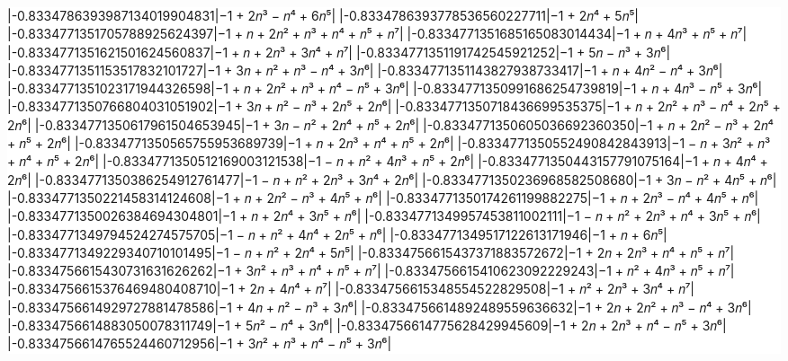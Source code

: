 |-0.8334786393987134019904831|−1 + 2𝑛³ − 𝑛⁴ + 6𝑛⁵|
|-0.8334786393778536560227711|−1 + 2𝑛⁴ + 5𝑛⁵|
|-0.8334771351705788925624397|−1 + 𝑛 + 2𝑛² + 𝑛³ + 𝑛⁴ + 𝑛⁵ + 𝑛⁷|
|-0.8334771351685165083014434|−1 + 𝑛 + 4𝑛³ + 𝑛⁵ + 𝑛⁷|
|-0.8334771351621501624560837|−1 + 𝑛 + 2𝑛³ + 3𝑛⁴ + 𝑛⁷|
|-0.8334771351191742545921252|−1 + 5𝑛 − 𝑛³ + 3𝑛⁶|
|-0.8334771351153517832101727|−1 + 3𝑛 + 𝑛² + 𝑛³ − 𝑛⁴ + 3𝑛⁶|
|-0.8334771351143827938733417|−1 + 𝑛 + 4𝑛² − 𝑛⁴ + 3𝑛⁶|
|-0.8334771351023171944326598|−1 + 𝑛 + 2𝑛² + 𝑛³ + 𝑛⁴ − 𝑛⁵ + 3𝑛⁶|
|-0.8334771350991686254739819|−1 + 𝑛 + 4𝑛³ − 𝑛⁵ + 3𝑛⁶|
|-0.8334771350766804031051902|−1 + 3𝑛 + 𝑛² − 𝑛³ + 2𝑛⁵ + 2𝑛⁶|
|-0.8334771350718436699535375|−1 + 𝑛 + 2𝑛² + 𝑛³ − 𝑛⁴ + 2𝑛⁵ + 2𝑛⁶|
|-0.8334771350617961504653945|−1 + 3𝑛 − 𝑛² + 2𝑛⁴ + 𝑛⁵ + 2𝑛⁶|
|-0.8334771350605036692360350|−1 + 𝑛 + 2𝑛² − 𝑛³ + 2𝑛⁴ + 𝑛⁵ + 2𝑛⁶|
|-0.8334771350565755953689739|−1 + 𝑛 + 2𝑛³ + 𝑛⁴ + 𝑛⁵ + 2𝑛⁶|
|-0.8334771350552490842843913|−1 − 𝑛 + 3𝑛² + 𝑛³ + 𝑛⁴ + 𝑛⁵ + 2𝑛⁶|
|-0.8334771350512169003121538|−1 − 𝑛 + 𝑛² + 4𝑛³ + 𝑛⁵ + 2𝑛⁶|
|-0.8334771350443157791075164|−1 + 𝑛 + 4𝑛⁴ + 2𝑛⁶|
|-0.8334771350386254912761477|−1 − 𝑛 + 𝑛² + 2𝑛³ + 3𝑛⁴ + 2𝑛⁶|
|-0.8334771350236968582508680|−1 + 3𝑛 − 𝑛² + 4𝑛⁵ + 𝑛⁶|
|-0.8334771350221458314124608|−1 + 𝑛 + 2𝑛² − 𝑛³ + 4𝑛⁵ + 𝑛⁶|
|-0.8334771350174261199882275|−1 + 𝑛 + 2𝑛³ − 𝑛⁴ + 4𝑛⁵ + 𝑛⁶|
|-0.8334771350026384694304801|−1 + 𝑛 + 2𝑛⁴ + 3𝑛⁵ + 𝑛⁶|
|-0.8334771349957453811002111|−1 − 𝑛 + 𝑛² + 2𝑛³ + 𝑛⁴ + 3𝑛⁵ + 𝑛⁶|
|-0.8334771349794524274575705|−1 − 𝑛 + 𝑛² + 4𝑛⁴ + 2𝑛⁵ + 𝑛⁶|
|-0.8334771349517122613171946|−1 + 𝑛 + 6𝑛⁵|
|-0.8334771349229340710101495|−1 − 𝑛 + 𝑛² + 2𝑛⁴ + 5𝑛⁵|
|-0.8334756615437371883572672|−1 + 2𝑛 + 2𝑛³ + 𝑛⁴ + 𝑛⁵ + 𝑛⁷|
|-0.8334756615430731631626262|−1 + 3𝑛² + 𝑛³ + 𝑛⁴ + 𝑛⁵ + 𝑛⁷|
|-0.8334756615410623092229243|−1 + 𝑛² + 4𝑛³ + 𝑛⁵ + 𝑛⁷|
|-0.8334756615376469480408710|−1 + 2𝑛 + 4𝑛⁴ + 𝑛⁷|
|-0.8334756615348554522829508|−1 + 𝑛² + 2𝑛³ + 3𝑛⁴ + 𝑛⁷|
|-0.8334756614929727881478586|−1 + 4𝑛 + 𝑛² − 𝑛³ + 3𝑛⁶|
|-0.8334756614892489559636632|−1 + 2𝑛 + 2𝑛² + 𝑛³ − 𝑛⁴ + 3𝑛⁶|
|-0.8334756614883050078311749|−1 + 5𝑛² − 𝑛⁴ + 3𝑛⁶|
|-0.8334756614775628429945609|−1 + 2𝑛 + 2𝑛³ + 𝑛⁴ − 𝑛⁵ + 3𝑛⁶|
|-0.8334756614765524460712956|−1 + 3𝑛² + 𝑛³ + 𝑛⁴ − 𝑛⁵ + 3𝑛⁶|